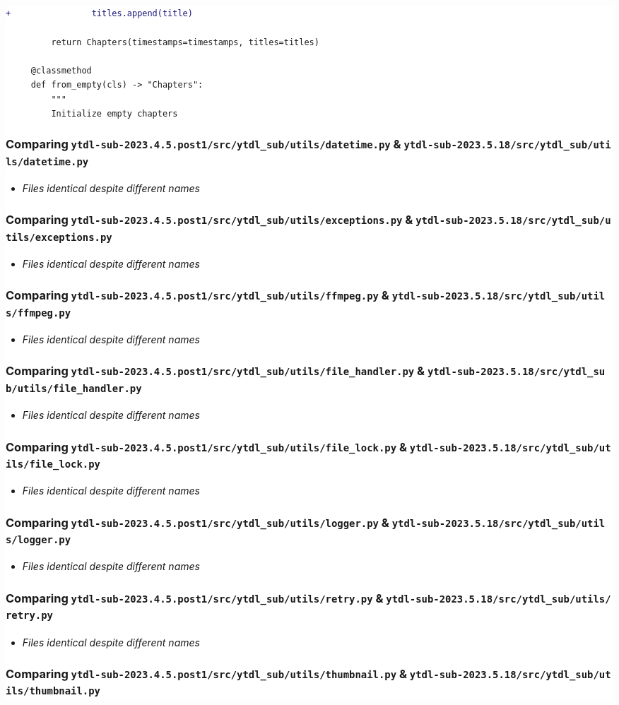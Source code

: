 ```diff
+                titles.append(title)
 
         return Chapters(timestamps=timestamps, titles=titles)
 
     @classmethod
     def from_empty(cls) -> "Chapters":
         """
         Initialize empty chapters
```

### Comparing `ytdl-sub-2023.4.5.post1/src/ytdl_sub/utils/datetime.py` & `ytdl-sub-2023.5.18/src/ytdl_sub/utils/datetime.py`

 * *Files identical despite different names*

### Comparing `ytdl-sub-2023.4.5.post1/src/ytdl_sub/utils/exceptions.py` & `ytdl-sub-2023.5.18/src/ytdl_sub/utils/exceptions.py`

 * *Files identical despite different names*

### Comparing `ytdl-sub-2023.4.5.post1/src/ytdl_sub/utils/ffmpeg.py` & `ytdl-sub-2023.5.18/src/ytdl_sub/utils/ffmpeg.py`

 * *Files identical despite different names*

### Comparing `ytdl-sub-2023.4.5.post1/src/ytdl_sub/utils/file_handler.py` & `ytdl-sub-2023.5.18/src/ytdl_sub/utils/file_handler.py`

 * *Files identical despite different names*

### Comparing `ytdl-sub-2023.4.5.post1/src/ytdl_sub/utils/file_lock.py` & `ytdl-sub-2023.5.18/src/ytdl_sub/utils/file_lock.py`

 * *Files identical despite different names*

### Comparing `ytdl-sub-2023.4.5.post1/src/ytdl_sub/utils/logger.py` & `ytdl-sub-2023.5.18/src/ytdl_sub/utils/logger.py`

 * *Files identical despite different names*

### Comparing `ytdl-sub-2023.4.5.post1/src/ytdl_sub/utils/retry.py` & `ytdl-sub-2023.5.18/src/ytdl_sub/utils/retry.py`

 * *Files identical despite different names*

### Comparing `ytdl-sub-2023.4.5.post1/src/ytdl_sub/utils/thumbnail.py` & `ytdl-sub-2023.5.18/src/ytdl_sub/utils/thumbnail.py`
